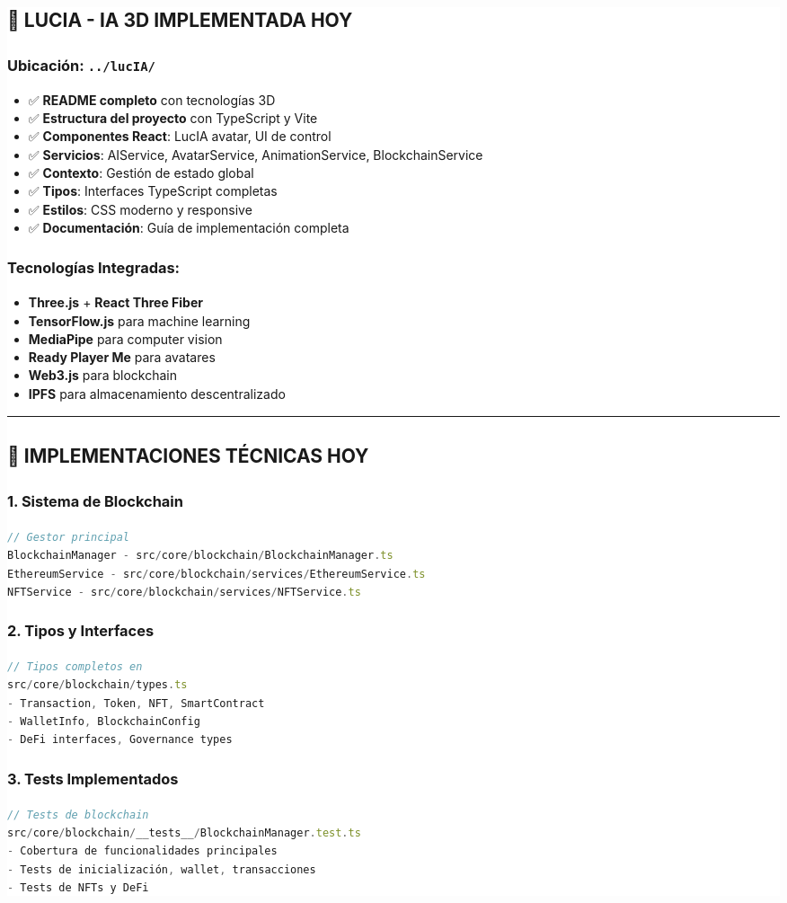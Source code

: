 ## 🤖 **LUCIA - IA 3D IMPLEMENTADA HOY**

### **Ubicación**: `../lucIA/`
- ✅ **README completo** con tecnologías 3D
- ✅ **Estructura del proyecto** con TypeScript y Vite
- ✅ **Componentes React**: LucIA avatar, UI de control
- ✅ **Servicios**: AIService, AvatarService, AnimationService, BlockchainService
- ✅ **Contexto**: Gestión de estado global
- ✅ **Tipos**: Interfaces TypeScript completas
- ✅ **Estilos**: CSS moderno y responsive
- ✅ **Documentación**: Guía de implementación completa

### **Tecnologías Integradas**:
- **Three.js** + **React Three Fiber**
- **TensorFlow.js** para machine learning
- **MediaPipe** para computer vision
- **Ready Player Me** para avatares
- **Web3.js** para blockchain
- **IPFS** para almacenamiento descentralizado

---

## 🔧 **IMPLEMENTACIONES TÉCNICAS HOY**

### **1. Sistema de Blockchain**
```typescript
// Gestor principal
BlockchainManager - src/core/blockchain/BlockchainManager.ts
EthereumService - src/core/blockchain/services/EthereumService.ts
NFTService - src/core/blockchain/services/NFTService.ts
```

### **2. Tipos y Interfaces**
```typescript
// Tipos completos en
src/core/blockchain/types.ts
- Transaction, Token, NFT, SmartContract
- WalletInfo, BlockchainConfig
- DeFi interfaces, Governance types
```

### **3. Tests Implementados**
```typescript
// Tests de blockchain
src/core/blockchain/__tests__/BlockchainManager.test.ts
- Cobertura de funcionalidades principales
- Tests de inicialización, wallet, transacciones
- Tests de NFTs y DeFi
```
